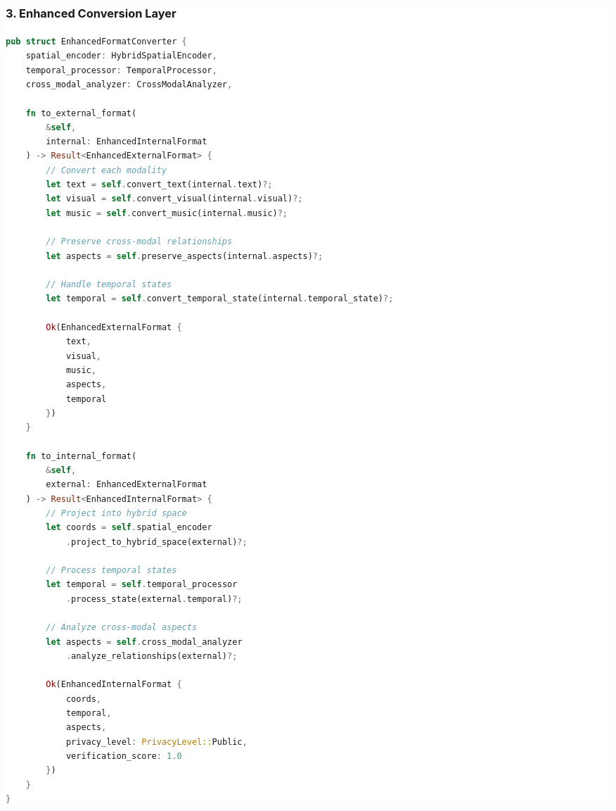 ### 3. Enhanced Conversion Layer
```rust
pub struct EnhancedFormatConverter {
    spatial_encoder: HybridSpatialEncoder,
    temporal_processor: TemporalProcessor,
    cross_modal_analyzer: CrossModalAnalyzer,
    
    fn to_external_format(
        &self,
        internal: EnhancedInternalFormat
    ) -> Result<EnhancedExternalFormat> {
        // Convert each modality
        let text = self.convert_text(internal.text)?;
        let visual = self.convert_visual(internal.visual)?;
        let music = self.convert_music(internal.music)?;
        
        // Preserve cross-modal relationships
        let aspects = self.preserve_aspects(internal.aspects)?;
        
        // Handle temporal states
        let temporal = self.convert_temporal_state(internal.temporal_state)?;
        
        Ok(EnhancedExternalFormat {
            text,
            visual,
            music,
            aspects,
            temporal
        })
    }
    
    fn to_internal_format(
        &self,
        external: EnhancedExternalFormat
    ) -> Result<EnhancedInternalFormat> {
        // Project into hybrid space
        let coords = self.spatial_encoder
            .project_to_hybrid_space(external)?;
            
        // Process temporal states
        let temporal = self.temporal_processor
            .process_state(external.temporal)?;
            
        // Analyze cross-modal aspects
        let aspects = self.cross_modal_analyzer
            .analyze_relationships(external)?;
            
        Ok(EnhancedInternalFormat {
            coords,
            temporal,
            aspects,
            privacy_level: PrivacyLevel::Public,
            verification_score: 1.0
        })
    }
}
```
